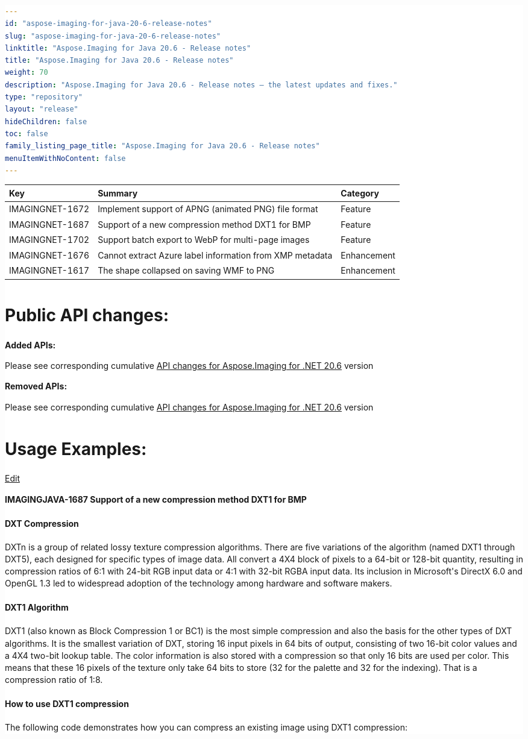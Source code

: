 ```yaml
---
id: "aspose-imaging-for-java-20-6-release-notes"
slug: "aspose-imaging-for-java-20-6-release-notes"
linktitle: "Aspose.Imaging for Java 20.6 - Release notes"
title: "Aspose.Imaging for Java 20.6 - Release notes"
weight: 70
description: "Aspose.Imaging for Java 20.6 - Release notes – the latest updates and fixes."
type: "repository"
layout: "release"
hideChildren: false
toc: false
family_listing_page_title: "Aspose.Imaging for Java 20.6 - Release notes"
menuItemWithNoContent: false
---
```


|**Key**|**Summary**|**Category**|
| :- | :- | :- |
|IMAGINGNET-1672|Implement support of APNG (animated PNG) file format|Feature|
|IMAGINGNET-1687|Support of a new compression method DXT1 for BMP|Feature|
|IMAGINGNET-1702|Support batch export to WebP for multi-page images|Feature|
|IMAGINGNET-1676|Cannot extract Azure label information from XMP metadata|Enhancement|
|IMAGINGNET-1617|The shape collapsed on saving WMF to PNG|Enhancement|
# **Public API changes:**
**Added APIs:**

Please see corresponding cumulative [API changes for Aspose.Imaging for .NET 20.6](/imaging/net/release-notes/2020/aspose-imaging-for-net-20-6-release-notes/) version

**Removed APIs:**

Please see corresponding cumulative [API changes for Aspose.Imaging for .NET 20.6](/imaging/net/release-notes/2020/aspose-imaging-for-net-20-6-release-notes/) version
# **Usage Examples:**
[Edit](https://wiki.kharkov.dynabic.com/bin/edit/Support.Imaging/Release%20Notes/Aspose.Imaging/Aspose.Imaging%20for%20Java%20Release%20Notes/Aspose.Imaging%20for%20Java%2020.6%20-%20June%202020/Aspose.Imaging%20for%20Java%2018.9%20-%20Release%20notes/WebHome?section=3)

**IMAGINGJAVA-1687 Support of a new compression method DXT1 for BMP**
#### **DXT Compression**
DXTn is a group of related lossy texture compression algorithms. There are five variations of the algorithm (named DXT1 through DXT5), each designed for specific types of image data. All convert a 4X4 block of pixels to a 64-bit or 128-bit quantity, resulting in compression ratios of 6:1 with 24-bit RGB input data or 4:1 with 32-bit RGBA input data. Its inclusion in Microsoft's DirectX 6.0 and OpenGL 1.3 led to widespread adoption of the technology among hardware and software makers.
#### **DXT1 Algorithm**
DXT1 (also known as Block Compression 1 or BC1) is the most simple compression and also the basis for the other types of DXT algorithms. It is the smallest variation of DXT, storing 16 input pixels in 64 bits of output, consisting of two 16-bit color values and a 4X4 two-bit lookup table. The color information is also stored with a compression so that only 16 bits are used per color. This means that these 16 pixels of the texture only take 64 bits to store (32 for the palette and 32 for the indexing). That is a compression ratio of 1:8.
#### **How to use DXT1 compression**
The following code demonstrates how you can compress an existing image using DXT1 compression:
